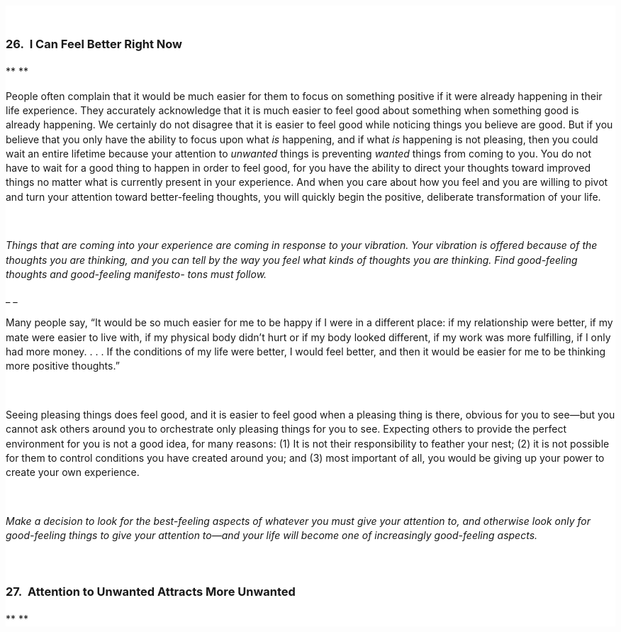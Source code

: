 &nbsp;

### <a name="_TOC_250068"></a>26.  I Can Feel Better Right Now

** **

People often complain that it would be much easier for them to focus on something positive if it were already happening in their life experience. They accurately acknowledge that it is much easier to feel good about something when something good is already happening. We certainly do not disagree that it is easier to feel good while noticing things you believe are good. But if you believe that you only have the ability to focus upon what _is_ happening, and if what _is_ happening is not pleasing, then you could wait an entire lifetime because your attention to _unwanted_ things is preventing _wanted_ things from coming to you. You do not have to wait for a good thing to happen in order to feel good, for you have the ability to direct your thoughts toward improved things no matter what is currently present in your experience. And when you care about how you feel and you are willing to pivot and turn your attention toward better-feeling thoughts, you will quickly begin the positive, deliberate transformation of your life.

&nbsp;

_Things_ _that are coming into your experience are coming in response to your vibration. Your vibration is offered because of the thoughts you are thinking, and you can tell by the way you feel what kinds of thoughts you are thinking. Find good-feeling thoughts and good-feeling manifesto- tons must follow._

_ _

Many people say, “It would be so much easier for me to be happy if I were in a different place: if my relationship were better, if my mate were easier to live with, if my physical body didn’t hurt or if my body looked different, if my work was more fulfilling, if I only had more money. . . . If the conditions of my life were better, I would feel better, and then it would be easier for me to be thinking more positive thoughts.”

&nbsp;

Seeing pleasing things does feel good, and it is easier to feel good when a pleasing thing is there, obvious for you to see—but you cannot ask others around you to orchestrate only pleasing things for you to see. Expecting others to provide the perfect environment for you is not a good idea, for many reasons: (1) It is not their responsibility to feather your nest; (2) it is not possible for them to control conditions you have created around you; and (3) most important of all, you would be giving up your power to create your own experience.

&nbsp;

_Make_ _a decision to look for the best-feeling aspects of whatever you must give your attention to, and otherwise look only for good-feeling things to give your attention to—and your life will become one of increasingly good-feeling aspects._

&nbsp;

### <a name="_TOC_250067"></a>27.  Attention to Unwanted Attracts More Unwanted

** **
